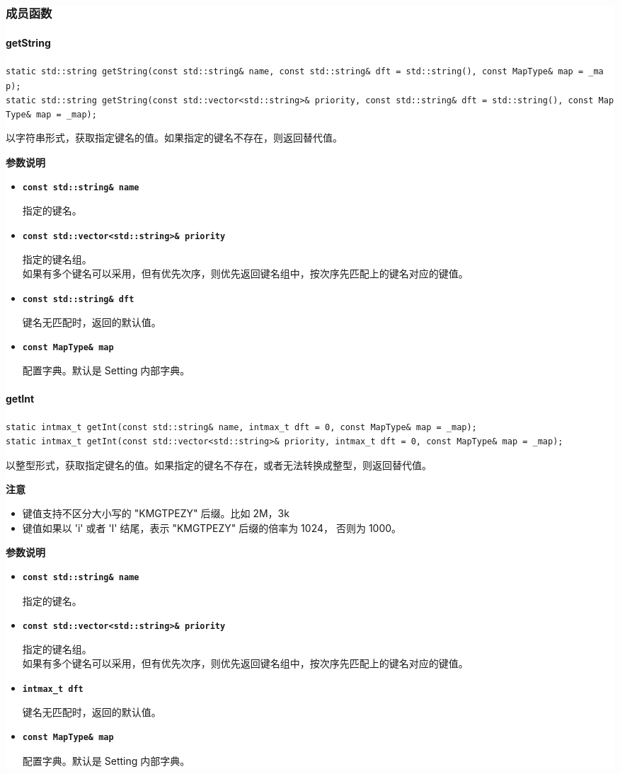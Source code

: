 ### 成员函数

#### getString

	static std::string getString(const std::string& name, const std::string& dft = std::string(), const MapType& map = _map);
	static std::string getString(const std::vector<std::string>& priority, const std::string& dft = std::string(), const MapType& map = _map);

以字符串形式，获取指定键名的值。如果指定的键名不存在，则返回替代值。

**参数说明**

* **`const std::string& name`**

	指定的键名。

* **`const std::vector<std::string>& priority`**

	指定的键名组。  
	如果有多个键名可以采用，但有优先次序，则优先返回键名组中，按次序先匹配上的键名对应的键值。

* **`const std::string& dft`**

	键名无匹配时，返回的默认值。

* **`const MapType& map`**

	配置字典。默认是 Setting 内部字典。


#### getInt

	static intmax_t getInt(const std::string& name, intmax_t dft = 0, const MapType& map = _map);
	static intmax_t getInt(const std::vector<std::string>& priority, intmax_t dft = 0, const MapType& map = _map);

以整型形式，获取指定键名的值。如果指定的键名不存在，或者无法转换成整型，则返回替代值。

**注意**

+ 键值支持不区分大小写的 "KMGTPEZY" 后缀。比如 2M，3k
+ 键值如果以 'i' 或者 'I' 结尾，表示 "KMGTPEZY" 后缀的倍率为 1024， 否则为 1000。

**参数说明**

* **`const std::string& name`**

	指定的键名。

* **`const std::vector<std::string>& priority`**

	指定的键名组。  
	如果有多个键名可以采用，但有优先次序，则优先返回键名组中，按次序先匹配上的键名对应的键值。

* **`intmax_t dft`**

	键名无匹配时，返回的默认值。

* **`const MapType& map`**

	配置字典。默认是 Setting 内部字典。
